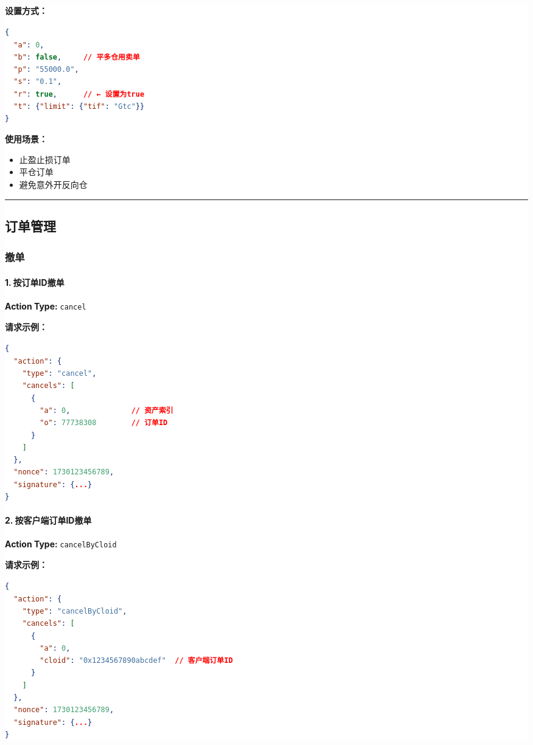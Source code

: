 **设置方式：**
```json
{
  "a": 0,
  "b": false,     // 平多仓用卖单
  "p": "55000.0",
  "s": "0.1",
  "r": true,      // ← 设置为true
  "t": {"limit": {"tif": "Gtc"}}
}
```

**使用场景：**
- 止盈止损订单
- 平仓订单
- 避免意外开反向仓

---

## 订单管理

### 撤单

#### 1. 按订单ID撤单

**Action Type:** `cancel`

**请求示例：**
```json
{
  "action": {
    "type": "cancel",
    "cancels": [
      {
        "a": 0,              // 资产索引
        "o": 77738308        // 订单ID
      }
    ]
  },
  "nonce": 1730123456789,
  "signature": {...}
}
```

#### 2. 按客户端订单ID撤单

**Action Type:** `cancelByCloid`

**请求示例：**
```json
{
  "action": {
    "type": "cancelByCloid",
    "cancels": [
      {
        "a": 0,
        "cloid": "0x1234567890abcdef"  // 客户端订单ID
      }
    ]
  },
  "nonce": 1730123456789,
  "signature": {...}
}
```
